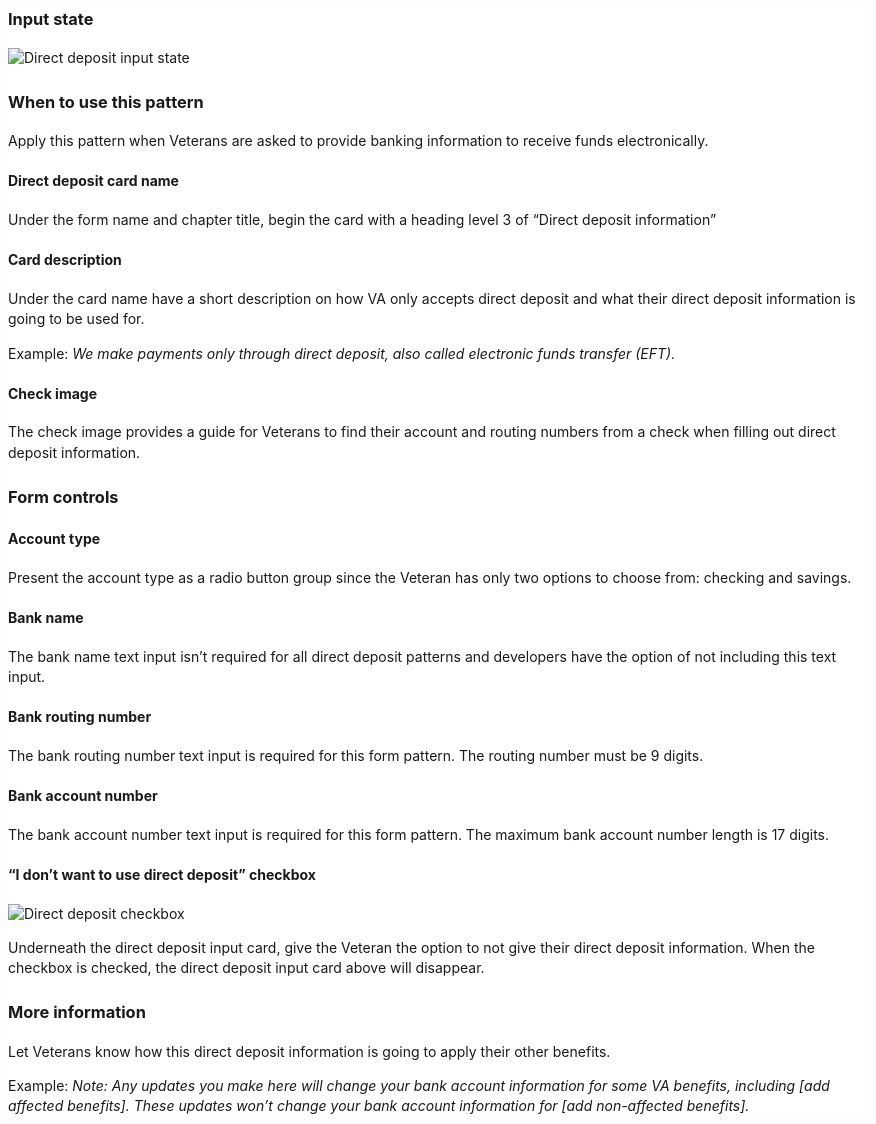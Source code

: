 ### Input state
![Direct deposit input state]({{site.baseurl}}/images/Direct-deposit-input-state-small.png)

### When to use this pattern 
Apply this pattern when Veterans are asked to provide banking information to receive funds electronically. 

#### Direct deposit card name
Under the form name and chapter title, begin the card with a heading level 3 of “Direct deposit information” 

#### Card description
Under the card name have a short description on how VA only accepts direct deposit and what their direct deposit information is going to be used for. 

Example: *We make payments only through direct deposit, also called  electronic funds transfer (EFT).* 

#### Check image
The check image provides a guide for Veterans to find their account and routing numbers from a check when filling out direct deposit information. 

### Form controls

#### Account type
Present the account type as a radio button group since the Veteran has only two options to choose from: checking and savings.

#### Bank name
The bank name text input isn’t required for all direct deposit patterns and developers have the option of not including this text input. 
 
#### Bank routing number
The bank routing number text input is required for this form pattern. The routing number must be 9 digits. 

#### Bank account number
The bank account number text input is required for this form pattern. The maximum bank account number length is 17 digits.

#### “I don’t want to use direct deposit” checkbox
![Direct deposit checkbox]({{site.baseurl}}/images/Direct-deposit-checkbox-small.png)

Underneath the direct deposit  input card, give the Veteran the option to not give their direct deposit information. When the checkbox is checked, the direct deposit input card above will disappear. 

### More information
Let Veterans know how this direct deposit information is going to apply their other benefits.

Example: *Note: Any updates you make here will change your bank account information for some VA benefits, including [add affected benefits].
These updates won’t change your bank account information for [add non-affected benefits].*
 